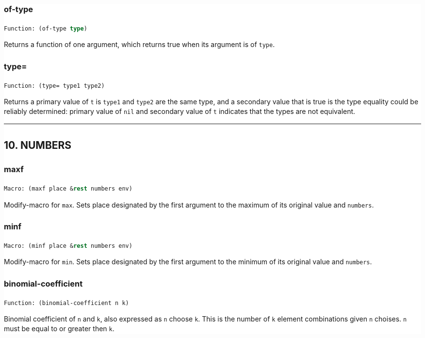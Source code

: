 

### of-type

```lisp
Function: (of-type type)
```
Returns a function of one argument, which
returns true when its argument is of `type`.



### type=

```lisp
Function: (type= type1 type2)
```
Returns a primary value of `t` is `type1` and
`type2` are the same type, and a secondary value that is true is the
type equality could be reliably determined: primary value of `nil` and
secondary value of `t` indicates that the types are not equivalent.



------------------------------------------------------------------------

## 10. NUMBERS


### maxf

```lisp
Macro: (maxf place &rest numbers env)
```
Modify-macro for `max`. Sets place designated by
the first argument to the maximum of its original value and `numbers`.




### minf

```lisp
Macro: (minf place &rest numbers env)
```
Modify-macro for `min`. Sets place designated by
the first argument to the minimum of its original value and `numbers`.



### binomial-coefficient

```lisp
Function: (binomial-coefficient n k)
```
Binomial coefficient of `n` and
`k`, also expressed as `n` choose `k`. This is the number of `k`
element combinations given `n` choises. `n` must be equal to or
greater then `k`.
